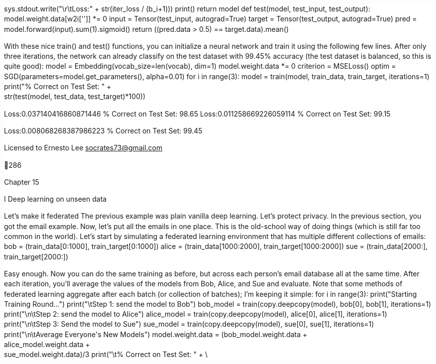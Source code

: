 sys.stdout.write("\r\tLoss:" + str(iter_loss / (b_i+1)))
print()
return model
def test(model, test_input, test_output):
model.weight.data[w2i['<unk>']] *= 0
input = Tensor(test_input, autograd=True)
target = Tensor(test_output, autograd=True)
pred = model.forward(input).sum(1).sigmoid()
return ((pred.data > 0.5) == target.data).mean()

With these nice train() and test() functions, you can initialize a neural network and
train it using the following few lines. After only three iterations, the network can already
classify on the test dataset with 99.45% accuracy (the test dataset is balanced, so this is
quite good):
model = Embedding(vocab_size=len(vocab), dim=1)
model.weight.data *= 0
criterion = MSELoss()
optim = SGD(parameters=model.get_parameters(), alpha=0.01)
for i in range(3):
model = train(model, train_data, train_target, iterations=1)
print("% Correct on Test Set: " + \
str(test(model, test_data, test_target)*100))
	
Loss:0.037140416860871446
% Correct on Test Set: 98.65
	 Loss:0.011258669226059114
% Correct on Test Set: 99.15
	
Loss:0.008068268387986223
% Correct on Test Set: 99.45

Licensed to Ernesto Lee <socrates73@gmail.com>

286

Chapter 15

I Deep learning on unseen data

Let’s make it federated
The previous example was plain vanilla deep learning. Let’s
protect privacy.
In the previous section, you got the email example. Now, let’s put all the emails in one place.
This is the old-school way of doing things (which is still far too common in the world). Let’s
start by simulating a federated learning environment that has multiple different collections
of emails:
bob = (train_data[0:1000], train_target[0:1000])
alice = (train_data[1000:2000], train_target[1000:2000])
sue = (train_data[2000:], train_target[2000:])

Easy enough. Now you can do the same training as before, but across each person’s email
database all at the same time. After each iteration, you’ll average the values of the models
from Bob, Alice, and Sue and evaluate. Note that some methods of federated learning
aggregate after each batch (or collection of batches); I’m keeping it simple:
for i in range(3):
print("Starting Training Round...")
print("\tStep 1: send the model to Bob")
bob_model = train(copy.deepcopy(model), bob[0], bob[1], iterations=1)
print("\n\tStep 2: send the model to Alice")
alice_model = train(copy.deepcopy(model),
alice[0], alice[1], iterations=1)
print("\n\tStep 3: Send the model to Sue")
sue_model = train(copy.deepcopy(model), sue[0], sue[1], iterations=1)
print("\n\tAverage Everyone's New Models")
model.weight.data = (bob_model.weight.data + \
alice_model.weight.data + \
sue_model.weight.data)/3
print("\t% Correct on Test Set: " + \